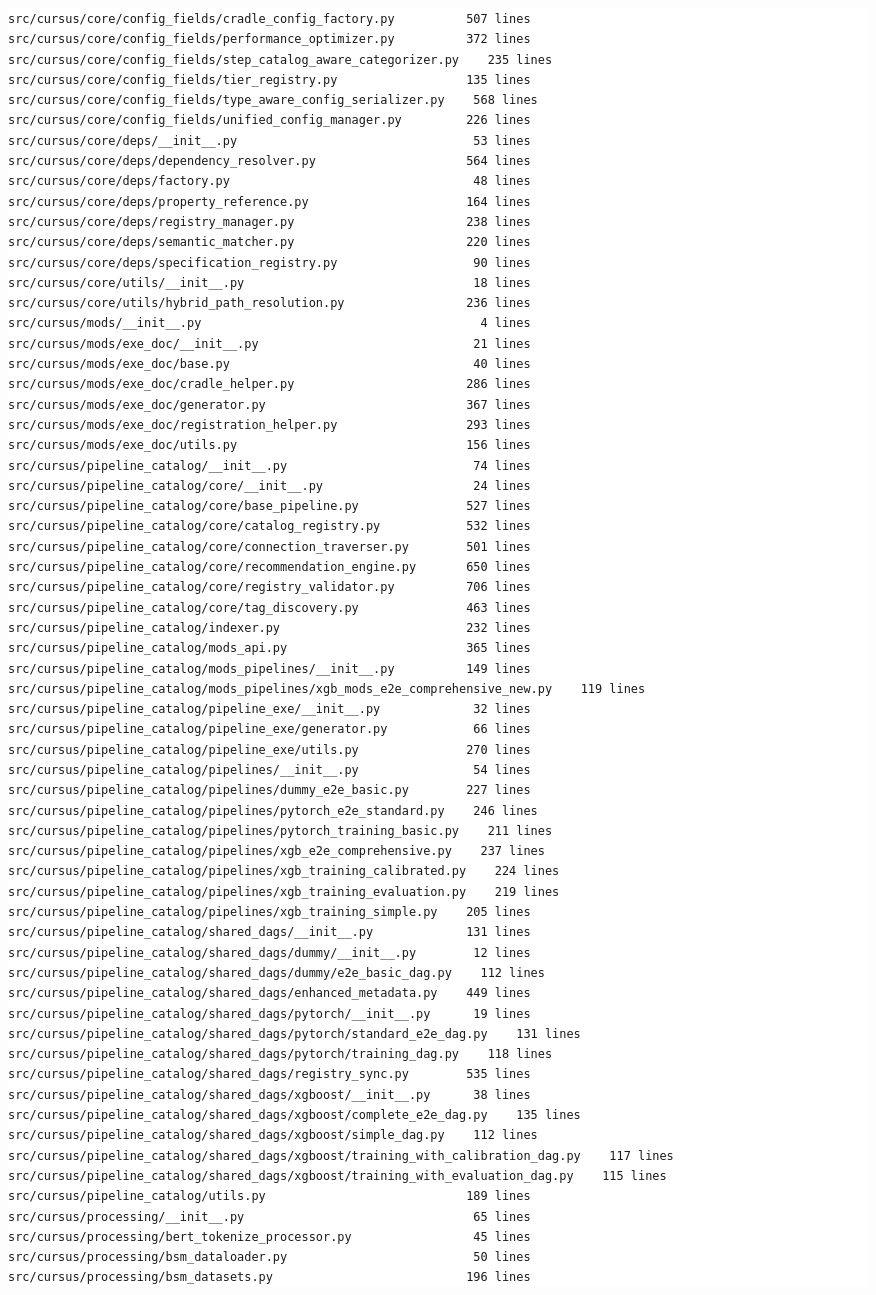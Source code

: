 ```
src/cursus/core/config_fields/cradle_config_factory.py          507 lines
src/cursus/core/config_fields/performance_optimizer.py          372 lines
src/cursus/core/config_fields/step_catalog_aware_categorizer.py    235 lines
src/cursus/core/config_fields/tier_registry.py                  135 lines
src/cursus/core/config_fields/type_aware_config_serializer.py    568 lines
src/cursus/core/config_fields/unified_config_manager.py         226 lines
src/cursus/core/deps/__init__.py                                 53 lines
src/cursus/core/deps/dependency_resolver.py                     564 lines
src/cursus/core/deps/factory.py                                  48 lines
src/cursus/core/deps/property_reference.py                      164 lines
src/cursus/core/deps/registry_manager.py                        238 lines
src/cursus/core/deps/semantic_matcher.py                        220 lines
src/cursus/core/deps/specification_registry.py                   90 lines
src/cursus/core/utils/__init__.py                                18 lines
src/cursus/core/utils/hybrid_path_resolution.py                 236 lines
src/cursus/mods/__init__.py                                       4 lines
src/cursus/mods/exe_doc/__init__.py                              21 lines
src/cursus/mods/exe_doc/base.py                                  40 lines
src/cursus/mods/exe_doc/cradle_helper.py                        286 lines
src/cursus/mods/exe_doc/generator.py                            367 lines
src/cursus/mods/exe_doc/registration_helper.py                  293 lines
src/cursus/mods/exe_doc/utils.py                                156 lines
src/cursus/pipeline_catalog/__init__.py                          74 lines
src/cursus/pipeline_catalog/core/__init__.py                     24 lines
src/cursus/pipeline_catalog/core/base_pipeline.py               527 lines
src/cursus/pipeline_catalog/core/catalog_registry.py            532 lines
src/cursus/pipeline_catalog/core/connection_traverser.py        501 lines
src/cursus/pipeline_catalog/core/recommendation_engine.py       650 lines
src/cursus/pipeline_catalog/core/registry_validator.py          706 lines
src/cursus/pipeline_catalog/core/tag_discovery.py               463 lines
src/cursus/pipeline_catalog/indexer.py                          232 lines
src/cursus/pipeline_catalog/mods_api.py                         365 lines
src/cursus/pipeline_catalog/mods_pipelines/__init__.py          149 lines
src/cursus/pipeline_catalog/mods_pipelines/xgb_mods_e2e_comprehensive_new.py    119 lines
src/cursus/pipeline_catalog/pipeline_exe/__init__.py             32 lines
src/cursus/pipeline_catalog/pipeline_exe/generator.py            66 lines
src/cursus/pipeline_catalog/pipeline_exe/utils.py               270 lines
src/cursus/pipeline_catalog/pipelines/__init__.py                54 lines
src/cursus/pipeline_catalog/pipelines/dummy_e2e_basic.py        227 lines
src/cursus/pipeline_catalog/pipelines/pytorch_e2e_standard.py    246 lines
src/cursus/pipeline_catalog/pipelines/pytorch_training_basic.py    211 lines
src/cursus/pipeline_catalog/pipelines/xgb_e2e_comprehensive.py    237 lines
src/cursus/pipeline_catalog/pipelines/xgb_training_calibrated.py    224 lines
src/cursus/pipeline_catalog/pipelines/xgb_training_evaluation.py    219 lines
src/cursus/pipeline_catalog/pipelines/xgb_training_simple.py    205 lines
src/cursus/pipeline_catalog/shared_dags/__init__.py             131 lines
src/cursus/pipeline_catalog/shared_dags/dummy/__init__.py        12 lines
src/cursus/pipeline_catalog/shared_dags/dummy/e2e_basic_dag.py    112 lines
src/cursus/pipeline_catalog/shared_dags/enhanced_metadata.py    449 lines
src/cursus/pipeline_catalog/shared_dags/pytorch/__init__.py      19 lines
src/cursus/pipeline_catalog/shared_dags/pytorch/standard_e2e_dag.py    131 lines
src/cursus/pipeline_catalog/shared_dags/pytorch/training_dag.py    118 lines
src/cursus/pipeline_catalog/shared_dags/registry_sync.py        535 lines
src/cursus/pipeline_catalog/shared_dags/xgboost/__init__.py      38 lines
src/cursus/pipeline_catalog/shared_dags/xgboost/complete_e2e_dag.py    135 lines
src/cursus/pipeline_catalog/shared_dags/xgboost/simple_dag.py    112 lines
src/cursus/pipeline_catalog/shared_dags/xgboost/training_with_calibration_dag.py    117 lines
src/cursus/pipeline_catalog/shared_dags/xgboost/training_with_evaluation_dag.py    115 lines
src/cursus/pipeline_catalog/utils.py                            189 lines
src/cursus/processing/__init__.py                                65 lines
src/cursus/processing/bert_tokenize_processor.py                 45 lines
src/cursus/processing/bsm_dataloader.py                          50 lines
src/cursus/processing/bsm_datasets.py                           196 lines
```
